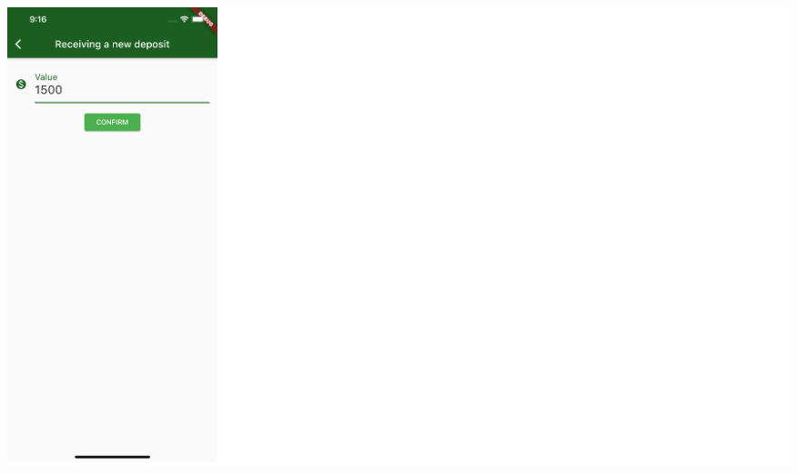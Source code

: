 <img src="https://github.com/leonardopresoto/flutter_provider_example/blob/main/screenshots/layout2.png" height="500" />